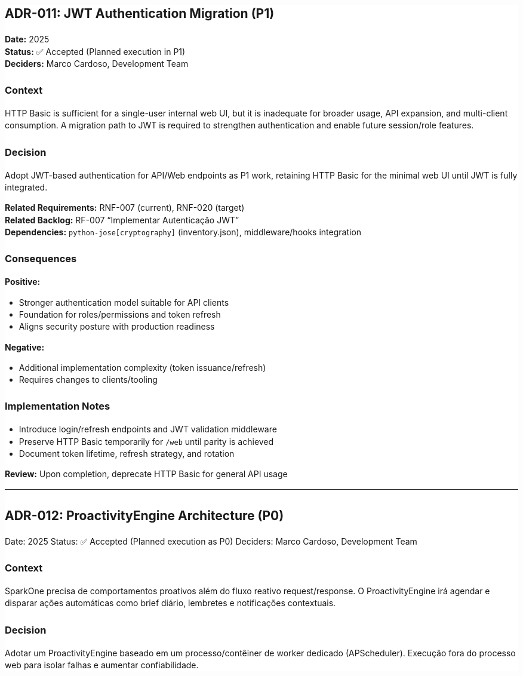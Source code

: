 
## ADR-011: JWT Authentication Migration (P1)

**Date:** 2025  
**Status:** ✅ Accepted (Planned execution in P1)  
**Deciders:** Marco Cardoso, Development Team

### Context
HTTP Basic is sufficient for a single-user internal web UI, but it is inadequate for broader usage, API expansion, and multi-client consumption. A migration path to JWT is required to strengthen authentication and enable future session/role features.

### Decision
Adopt JWT-based authentication for API/Web endpoints as P1 work, retaining HTTP Basic for the minimal web UI until JWT is fully integrated.

**Related Requirements:** RNF-007 (current), RNF-020 (target)  
**Related Backlog:** RF-007 “Implementar Autenticação JWT”  
**Dependencies:** `python-jose[cryptography]` (inventory.json), middleware/hooks integration

### Consequences

**Positive:**
- Stronger authentication model suitable for API clients
- Foundation for roles/permissions and token refresh
- Aligns security posture with production readiness

**Negative:**
- Additional implementation complexity (token issuance/refresh)
- Requires changes to clients/tooling

### Implementation Notes
- Introduce login/refresh endpoints and JWT validation middleware
- Preserve HTTP Basic temporarily for `/web` until parity is achieved
- Document token lifetime, refresh strategy, and rotation

**Review:** Upon completion, deprecate HTTP Basic for general API usage

---

## ADR-012: ProactivityEngine Architecture (P0)

Date: 2025
Status: ✅ Accepted (Planned execution as P0)
Deciders: Marco Cardoso, Development Team

### Context
SparkOne precisa de comportamentos proativos além do fluxo reativo request/response. O ProactivityEngine irá agendar e disparar ações automáticas como brief diário, lembretes e notificações contextuais.

### Decision
Adotar um ProactivityEngine baseado em um processo/contêiner de worker dedicado (APScheduler). Execução fora do processo web para isolar falhas e aumentar confiabilidade.
